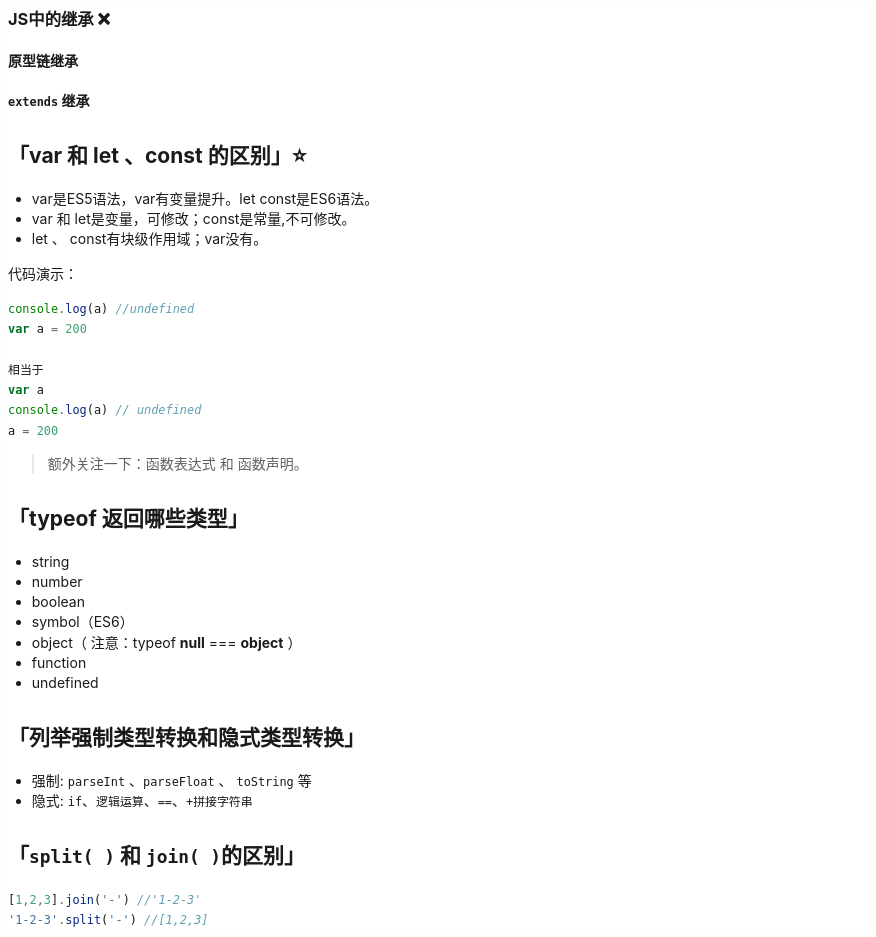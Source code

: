 ### JS中的继承 ❌

#### 原型链继承

#### `extends` 继承

#### 



## 「var 和 let 、const 的区别」⭐️

- var是ES5语法，var有变量提升。let const是ES6语法。
- var 和 let是变量，可修改；const是常量,不可修改。
- let 、 const有块级作用域；var没有。

代码演示：

```js
console.log(a) //undefined
var a = 200

相当于
var a 
console.log(a) // undefined
a = 200
```

> 额外关注一下：函数表达式 和 函数声明。



## 「typeof 返回哪些类型」

- string
- number
- boolean
- symbol（ES6）
- object（ 注意：typeof **null**  === **object** ）
- function
- undefined



## 「列举强制类型转换和隐式类型转换」

- 强制: `parseInt` 、`parseFloat` 、 `toString` 等
- 隐式: `if`、`逻辑运算`、`==`、`+拼接字符串`



## 「`split( )` 和 `join( )`的区别」



```js
[1,2,3].join('-') //'1-2-3'
'1-2-3'.split('-') //[1,2,3]
```

